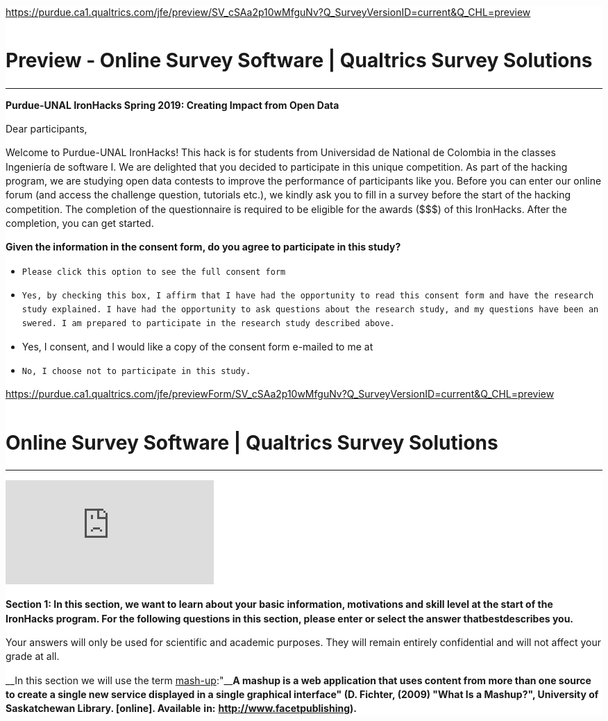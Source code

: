 https://purdue.ca1.qualtrics.com/jfe/preview/SV_cSAa2p10wMfguNv?Q_SurveyVersionID=current&Q_CHL=preview

# Preview - Online Survey Software | Qualtrics Survey Solutions

---------------------------

__Purdue-UNAL IronHacks Spring 2019: Creating Impact from Open Data__

Dear participants, ‎

Welcome to Purdue-UNAL IronHacks! This hack is for students from Universidad de National de Colombia in the classes Ingeniería de software I. We are delighted that you decided to participate in this unique competition. As part of the hacking program, we are studying open data contests to improve the performance of participants like you. Before you can enter our online forum (and access the challenge question, tutorials etc.), we kindly ask you to fill in a survey before the start of the hacking competition. The completion of the questionnaire is required to be eligible for the awards ($$$) of this IronHacks. After the completion, you can get started.

__Given the information in the consent form, do you agree to participate in this study?__

-     Please click this option to see the full consent form

-     Yes, by checking this box, I affirm that I have had the opportunity to read this consent form and have the research study explained. I have had the opportunity to ask questions about the research study, and my questions have been answered. I am prepared to participate in the research study described above.

-    Yes, I consent, and I would like a copy of the consent form e-mailed to me at

-     No, I choose not to participate in this study.





https://purdue.ca1.qualtrics.com/jfe/previewForm/SV_cSAa2p10wMfguNv?Q_SurveyVersionID=current&Q_CHL=preview

# Online Survey Software | Qualtrics Survey Solutions

---------------------------


![](https://purdue.qualtrics.com/CP/Graphic.php?IM=IM_3sFKFuGoDhr3NDD)  


__Section 1: In this section, we want to learn about your basic information, motivations and skill level at the start of the IronHacks program. For the following questions in this section, please enter or select the answer thatbestdescribes you.__  

Your answers will only be used for scientific and academic purposes. They will remain entirely confidential and will not affect your grade at all.  


__In this section we will use the term [mash-up](http://books.infotoday.com/books/Engard/Engard-Sample-Chapter.pdf):"____A mashup is a web application that uses content from more than one source to create a single new service displayed in a single graphical interface" (D. Fichter, (2009) "What Is a Mashup?", University of Saskatchewan Library. \[online\]. Available__ __in:__ __http://www.facetpublishing).__
